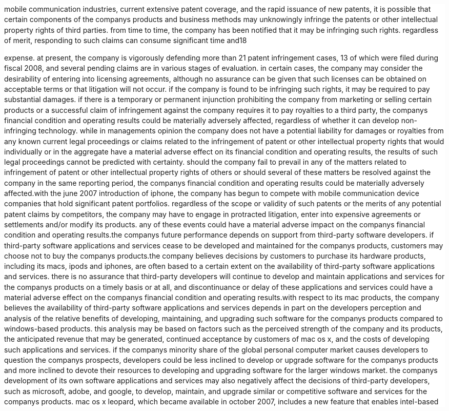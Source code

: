 mobile communication industries, current extensive patent coverage, and the rapid issuance of new patents, it is possible that certain components of the companys products and business methods may unknowingly infringe the patents or other
intellectual property rights of third parties. from time to time, the company has been notified that it may be infringing such rights. regardless of merit, responding to such claims can consume significant time and18



expense. at present, the company is vigorously defending more than 21 patent infringement cases, 13 of which were filed during fiscal 2008, and several
pending claims are in various stages of evaluation. in certain cases, the company may consider the desirability of entering into licensing agreements, although no assurance can be given that such licenses can be obtained on acceptable terms or that
litigation will not occur. if the company is found to be infringing such rights, it may be required to pay substantial damages. if there is a temporary or permanent injunction prohibiting the company from marketing or selling certain products or a
successful claim of infringement against the company requires it to pay royalties to a third party, the companys financial condition and operating results could be materially adversely affected, regardless of whether it can develop
non-infringing technology. while in managements opinion the company does not have a potential liability for damages or royalties from any known current legal proceedings or claims related to the infringement of patent or other intellectual
property rights that would individually or in the aggregate have a material adverse effect on its financial condition and operating results, the results of such legal proceedings cannot be predicted with certainty. should the company fail to prevail
in any of the matters related to infringement of patent or other intellectual property rights of others or should several of these matters be resolved against the company in the same reporting period, the companys financial condition and
operating results could be materially adversely affected.with the june 2007 introduction of iphone, the company has begun to compete with mobile
communication device companies that hold significant patent portfolios. regardless of the scope or validity of such patents or the merits of any potential patent claims by competitors, the company may have to engage in protracted
litigation, enter into expensive agreements or settlements and/or modify its products. any of these events could have a material adverse impact on the companys financial condition and operating results.the companys future performance depends on support from third-party software developers. if third-party software applications and services cease to be developed
and maintained for the companys products, customers may choose not to buy the companys products.the company believes decisions by
customers to purchase its hardware products, including its macs, ipods and iphones, are often based to a certain extent on the availability of third-party software applications and services. there is no assurance that third-party developers will
continue to develop and maintain applications and services for the companys products on a timely basis or at all, and discontinuance or delay of these applications and services could have a material adverse effect on the companys
financial condition and operating results.with respect to its mac products, the company believes the availability of third-party software applications and
services depends in part on the developers perception and analysis of the relative benefits of developing, maintaining, and upgrading such software for the companys products compared to windows-based products. this analysis may be based
on factors such as the perceived strength of the company and its products, the anticipated revenue that may be generated, continued acceptance by customers of mac os x, and the costs of developing such applications and services. if the
companys minority share of the global personal computer market causes developers to question the companys prospects, developers could be less inclined to develop or upgrade software for the companys products and more inclined to
devote their resources to developing and upgrading software for the larger windows market. the companys development of its own software applications and services may also negatively affect the decisions of third-party developers, such as
microsoft, adobe, and google, to develop, maintain, and upgrade similar or competitive software and services for the companys products. mac os x leopard, which became available in october 2007, includes a new feature that enables intel-based